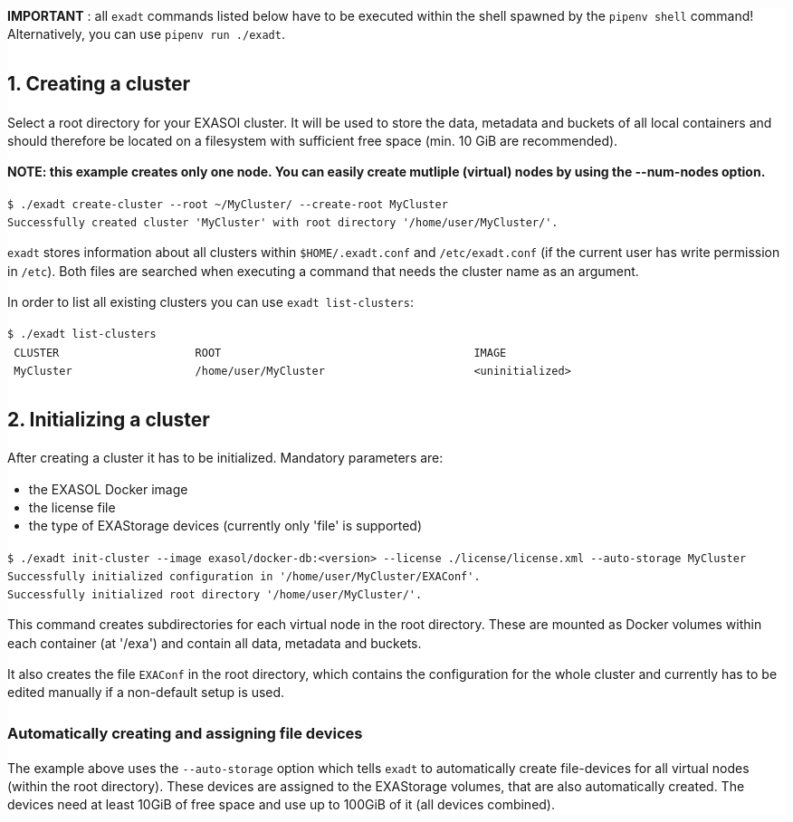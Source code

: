 **IMPORTANT** : all `exadt` commands listed below have to be executed within the shell spawned by the `pipenv shell` command! Alternatively, you can use `pipenv run ./exadt`.
 
## 1. Creating a cluster

Select a root directory for your EXASOl cluster. It will be used to store the data, metadata and buckets of all local containers and should therefore be located on a filesystem with sufficient free space (min. 10 GiB are recommended).

**NOTE: this example creates only one node. You can easily create mutliple (virtual) nodes by using the --num-nodes option.**

```console
$ ./exadt create-cluster --root ~/MyCluster/ --create-root MyCluster
Successfully created cluster 'MyCluster' with root directory '/home/user/MyCluster/'.
```

`exadt` stores information about all clusters within `$HOME/.exadt.conf` and `/etc/exadt.conf` (if the current user has write permission in `/etc`). Both files are searched when executing a command that needs the cluster name as an argument. 

In order to list all existing clusters you can use `exadt list-clusters`:

```console
$ ./exadt list-clusters
 CLUSTER                     ROOT                                       IMAGE                    
 MyCluster                   /home/user/MyCluster                       <uninitialized>
```

## 2. Initializing a cluster

After creating a cluster it has to be initialized. Mandatory parameters are:

- the EXASOL Docker image 
- the license file
- the type of EXAStorage devices (currently only 'file' is supported)

```console
$ ./exadt init-cluster --image exasol/docker-db:<version> --license ./license/license.xml --auto-storage MyCluster
Successfully initialized configuration in '/home/user/MyCluster/EXAConf'.
Successfully initialized root directory '/home/user/MyCluster/'.
```

This command creates subdirectories for each virtual node in the root directory. These are mounted as Docker volumes within each container (at '/exa') and contain all data, metadata and buckets.

It also creates the file `EXAConf` in the root directory, which contains the configuration for the whole cluster and currently has to be edited manually if a non-default setup is used.

### Automatically creating and assigning file devices

The example above uses the `--auto-storage` option which tells `exadt` to automatically create file-devices for all virtual nodes (within the root directory). These devices are assigned to the EXAStorage volumes, that are also automatically created. The devices need at least 10GiB of free space and use up to 100GiB of it (all devices combined). 
